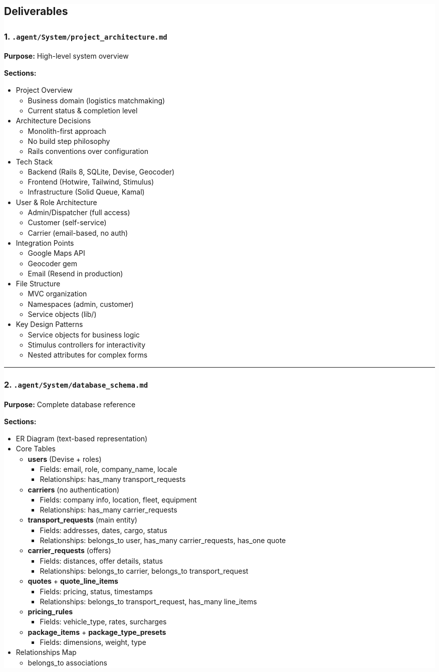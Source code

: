 
## Deliverables

### 1. `.agent/System/project_architecture.md`
**Purpose:** High-level system overview

**Sections:**
- Project Overview
  - Business domain (logistics matchmaking)
  - Current status & completion level
- Architecture Decisions
  - Monolith-first approach
  - No build step philosophy
  - Rails conventions over configuration
- Tech Stack
  - Backend (Rails 8, SQLite, Devise, Geocoder)
  - Frontend (Hotwire, Tailwind, Stimulus)
  - Infrastructure (Solid Queue, Kamal)
- User & Role Architecture
  - Admin/Dispatcher (full access)
  - Customer (self-service)
  - Carrier (email-based, no auth)
- Integration Points
  - Google Maps API
  - Geocoder gem
  - Email (Resend in production)
- File Structure
  - MVC organization
  - Namespaces (admin, customer)
  - Service objects (lib/)
- Key Design Patterns
  - Service objects for business logic
  - Stimulus controllers for interactivity
  - Nested attributes for complex forms

---

### 2. `.agent/System/database_schema.md`
**Purpose:** Complete database reference

**Sections:**
- ER Diagram (text-based representation)
- Core Tables
  - **users** (Devise + roles)
    - Fields: email, role, company_name, locale
    - Relationships: has_many transport_requests
  - **carriers** (no authentication)
    - Fields: company info, location, fleet, equipment
    - Relationships: has_many carrier_requests
  - **transport_requests** (main entity)
    - Fields: addresses, dates, cargo, status
    - Relationships: belongs_to user, has_many carrier_requests, has_one quote
  - **carrier_requests** (offers)
    - Fields: distances, offer details, status
    - Relationships: belongs_to carrier, belongs_to transport_request
  - **quotes** + **quote_line_items**
    - Fields: pricing, status, timestamps
    - Relationships: belongs_to transport_request, has_many line_items
  - **pricing_rules**
    - Fields: vehicle_type, rates, surcharges
  - **package_items** + **package_type_presets**
    - Fields: dimensions, weight, type
- Relationships Map
  - belongs_to associations